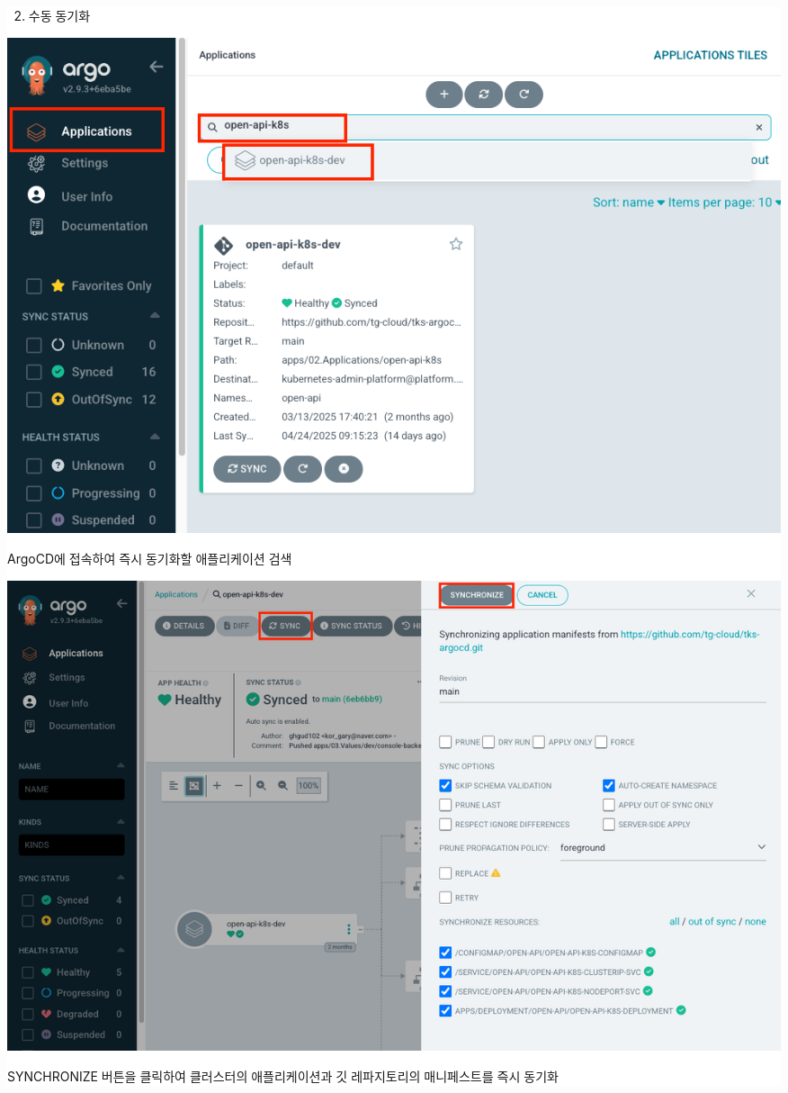 


2. 수동 동기화
  
  ![](img/argocd_applications.png)

  ArgoCD에 접속하여 즉시 동기화할 애플리케이션 검색

  ![](img/argocd_sync.png)

  SYNCHRONIZE 버튼을 클릭하여 클러스터의 애플리케이션과 깃 레파지토리의 매니페스트를 즉시 동기화